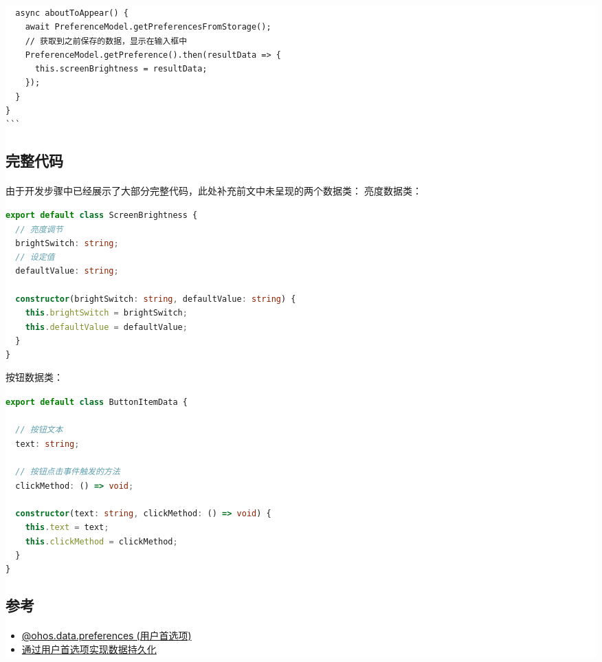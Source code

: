       async aboutToAppear() {
        await PreferenceModel.getPreferencesFromStorage();
        // 获取到之前保存的数据，显示在输入框中
        PreferenceModel.getPreference().then(resultData => {
          this.screenBrightness = resultData;
        });
      }
    }
    ```

## 完整代码
由于开发步骤中已经展示了大部分完整代码，此处补充前文中未呈现的两个数据类：
亮度数据类：
```ts
export default class ScreenBrightness {
  // 亮度调节
  brightSwitch: string;
  // 设定值
  defaultValue: string;

  constructor(brightSwitch: string, defaultValue: string) {
    this.brightSwitch = brightSwitch;
    this.defaultValue = defaultValue;
  }
}
```
按钮数据类：
```ts
export default class ButtonItemData {

  // 按钮文本
  text: string;

  // 按钮点击事件触发的方法
  clickMethod: () => void;

  constructor(text: string, clickMethod: () => void) {
    this.text = text;
    this.clickMethod = clickMethod;
  }
}
```

## 参考
- [@ohos.data.preferences (用户首选项)](../application-dev/reference/apis-as/js-apis-data-preferences.md)
- [通过用户首选项实现数据持久化](../application-dev/database/data-persistence-by-preferences.md)